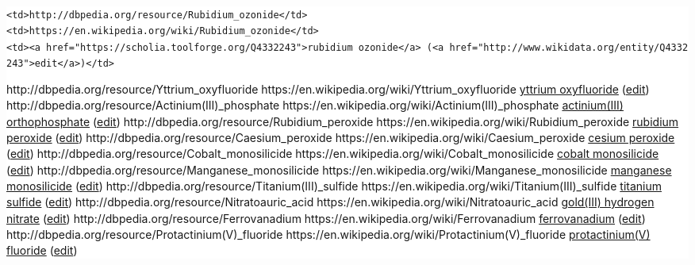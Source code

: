     <td>http://dbpedia.org/resource/Rubidium_ozonide</td>
    <td>https://en.wikipedia.org/wiki/Rubidium_ozonide</td>
    <td><a href="https://scholia.toolforge.org/Q4332243">rubidium ozonide</a> (<a href="http://www.wikidata.org/entity/Q4332243">edit</a>)</td>
  </tr>
  <tr>
    <td>http://dbpedia.org/resource/Yttrium_oxyfluoride</td>
    <td>https://en.wikipedia.org/wiki/Yttrium_oxyfluoride</td>
    <td><a href="https://scholia.toolforge.org/Q4332915">yttrium oxyfluoride</a> (<a href="http://www.wikidata.org/entity/Q4332915">edit</a>)</td>
  </tr>
  <tr>
    <td>http://dbpedia.org/resource/Actinium(III)_phosphate</td>
    <td>https://en.wikipedia.org/wiki/Actinium(III)_phosphate</td>
    <td><a href="https://scholia.toolforge.org/Q4337162">actinium(III) orthophosphate</a> (<a href="http://www.wikidata.org/entity/Q4337162">edit</a>)</td>
  </tr>
  <tr>
    <td>http://dbpedia.org/resource/Rubidium_peroxide</td>
    <td>https://en.wikipedia.org/wiki/Rubidium_peroxide</td>
    <td><a href="https://scholia.toolforge.org/Q4351683">rubidium peroxide</a> (<a href="http://www.wikidata.org/entity/Q4351683">edit</a>)</td>
  </tr>
  <tr>
    <td>http://dbpedia.org/resource/Caesium_peroxide</td>
    <td>https://en.wikipedia.org/wiki/Caesium_peroxide</td>
    <td><a href="https://scholia.toolforge.org/Q4351685">cesium peroxide</a> (<a href="http://www.wikidata.org/entity/Q4351685">edit</a>)</td>
  </tr>
  <tr>
    <td>http://dbpedia.org/resource/Cobalt_monosilicide</td>
    <td>https://en.wikipedia.org/wiki/Cobalt_monosilicide</td>
    <td><a href="https://scholia.toolforge.org/Q4419233">cobalt monosilicide</a> (<a href="http://www.wikidata.org/entity/Q4419233">edit</a>)</td>
  </tr>
  <tr>
    <td>http://dbpedia.org/resource/Manganese_monosilicide</td>
    <td>https://en.wikipedia.org/wiki/Manganese_monosilicide</td>
    <td><a href="https://scholia.toolforge.org/Q4419236">manganese monosilicide</a> (<a href="http://www.wikidata.org/entity/Q4419236">edit</a>)</td>
  </tr>
  <tr>
    <td>http://dbpedia.org/resource/Titanium(III)_sulfide</td>
    <td>https://en.wikipedia.org/wiki/Titanium(III)_sulfide</td>
    <td><a href="https://scholia.toolforge.org/Q4445883">titanium sulfide</a> (<a href="http://www.wikidata.org/entity/Q4445883">edit</a>)</td>
  </tr>
  <tr>
    <td>http://dbpedia.org/resource/Nitratoauric_acid</td>
    <td>https://en.wikipedia.org/wiki/Nitratoauric_acid</td>
    <td><a href="https://scholia.toolforge.org/Q4456639">gold(III) hydrogen nitrate</a> (<a href="http://www.wikidata.org/entity/Q4456639">edit</a>)</td>
  </tr>
  <tr>
    <td>http://dbpedia.org/resource/Ferrovanadium</td>
    <td>https://en.wikipedia.org/wiki/Ferrovanadium</td>
    <td><a href="https://scholia.toolforge.org/Q4483127">ferrovanadium</a> (<a href="http://www.wikidata.org/entity/Q4483127">edit</a>)</td>
  </tr>
  <tr>
    <td>http://dbpedia.org/resource/Protactinium(V)_fluoride</td>
    <td>https://en.wikipedia.org/wiki/Protactinium(V)_fluoride</td>
    <td><a href="https://scholia.toolforge.org/Q4493226">protactinium(V) fluoride</a> (<a href="http://www.wikidata.org/entity/Q4493226">edit</a>)</td>